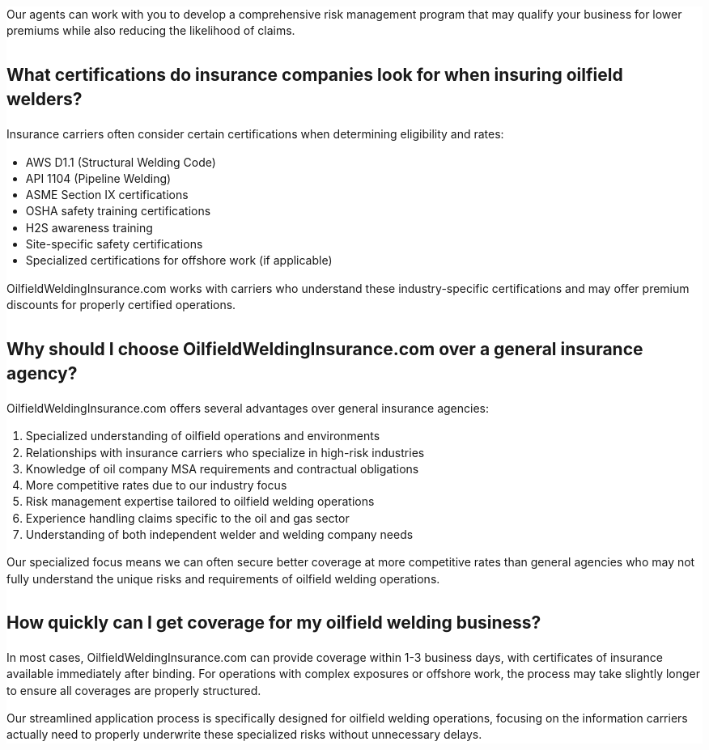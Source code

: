 Our agents can work with you to develop a comprehensive risk management program that may qualify your business for lower premiums while also reducing the likelihood of claims.

## What certifications do insurance companies look for when insuring oilfield welders?
Insurance carriers often consider certain certifications when determining eligibility and rates:
- AWS D1.1 (Structural Welding Code)
- API 1104 (Pipeline Welding)
- ASME Section IX certifications
- OSHA safety training certifications
- H2S awareness training
- Site-specific safety certifications
- Specialized certifications for offshore work (if applicable)

OilfieldWeldingInsurance.com works with carriers who understand these industry-specific certifications and may offer premium discounts for properly certified operations.

## Why should I choose OilfieldWeldingInsurance.com over a general insurance agency?
OilfieldWeldingInsurance.com offers several advantages over general insurance agencies:
1. Specialized understanding of oilfield operations and environments
2. Relationships with insurance carriers who specialize in high-risk industries
3. Knowledge of oil company MSA requirements and contractual obligations
4. More competitive rates due to our industry focus
5. Risk management expertise tailored to oilfield welding operations
6. Experience handling claims specific to the oil and gas sector
7. Understanding of both independent welder and welding company needs

Our specialized focus means we can often secure better coverage at more competitive rates than general agencies who may not fully understand the unique risks and requirements of oilfield welding operations.

## How quickly can I get coverage for my oilfield welding business?
In most cases, OilfieldWeldingInsurance.com can provide coverage within 1-3 business days, with certificates of insurance available immediately after binding. For operations with complex exposures or offshore work, the process may take slightly longer to ensure all coverages are properly structured.

Our streamlined application process is specifically designed for oilfield welding operations, focusing on the information carriers actually need to properly underwrite these specialized risks without unnecessary delays.
